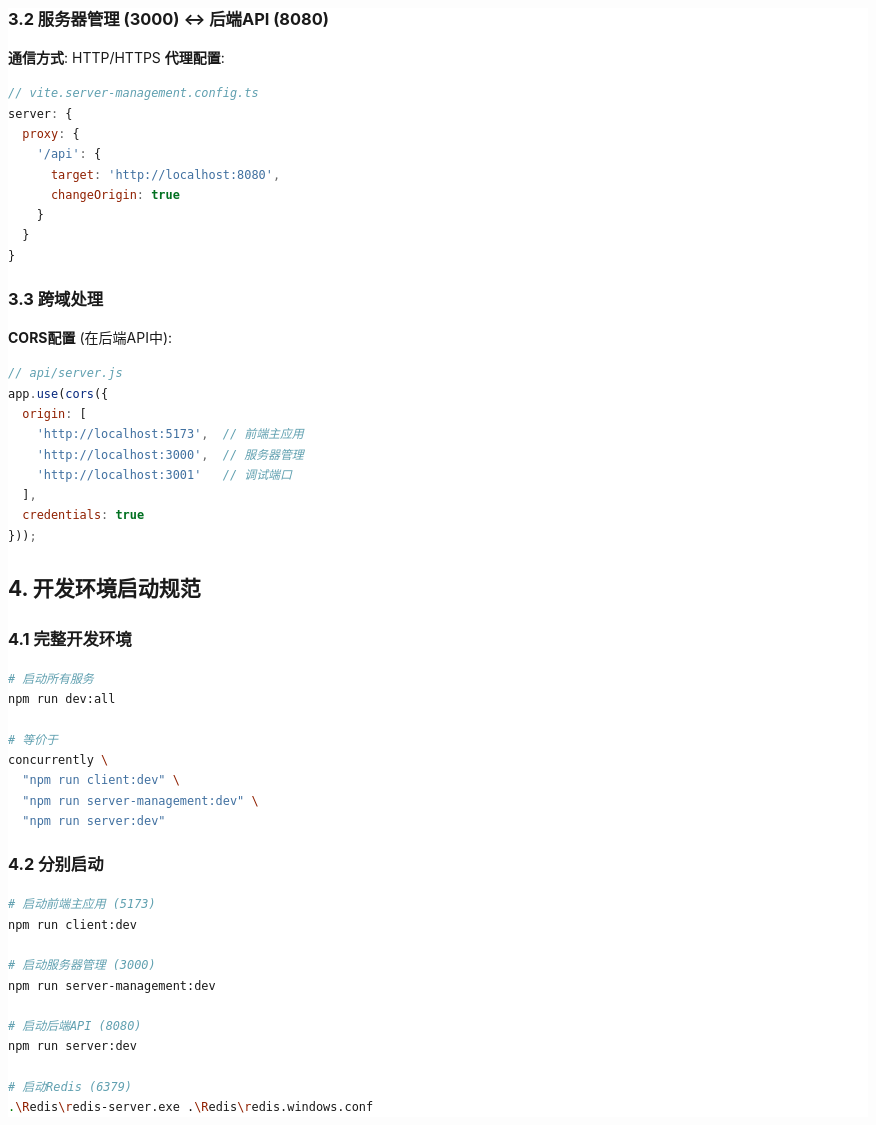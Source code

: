 ### 3.2 服务器管理 (3000) ↔ 后端API (8080)

**通信方式**: HTTP/HTTPS
**代理配置**:
```javascript
// vite.server-management.config.ts
server: {
  proxy: {
    '/api': {
      target: 'http://localhost:8080',
      changeOrigin: true
    }
  }
}
```

### 3.3 跨域处理

**CORS配置** (在后端API中):
```javascript
// api/server.js
app.use(cors({
  origin: [
    'http://localhost:5173',  // 前端主应用
    'http://localhost:3000',  // 服务器管理
    'http://localhost:3001'   // 调试端口
  ],
  credentials: true
}));
```

## 4. 开发环境启动规范

### 4.1 完整开发环境

```bash
# 启动所有服务
npm run dev:all

# 等价于
concurrently \
  "npm run client:dev" \
  "npm run server-management:dev" \
  "npm run server:dev"
```

### 4.2 分别启动

```bash
# 启动前端主应用 (5173)
npm run client:dev

# 启动服务器管理 (3000)
npm run server-management:dev

# 启动后端API (8080)
npm run server:dev

# 启动Redis (6379)
.\Redis\redis-server.exe .\Redis\redis.windows.conf
```

